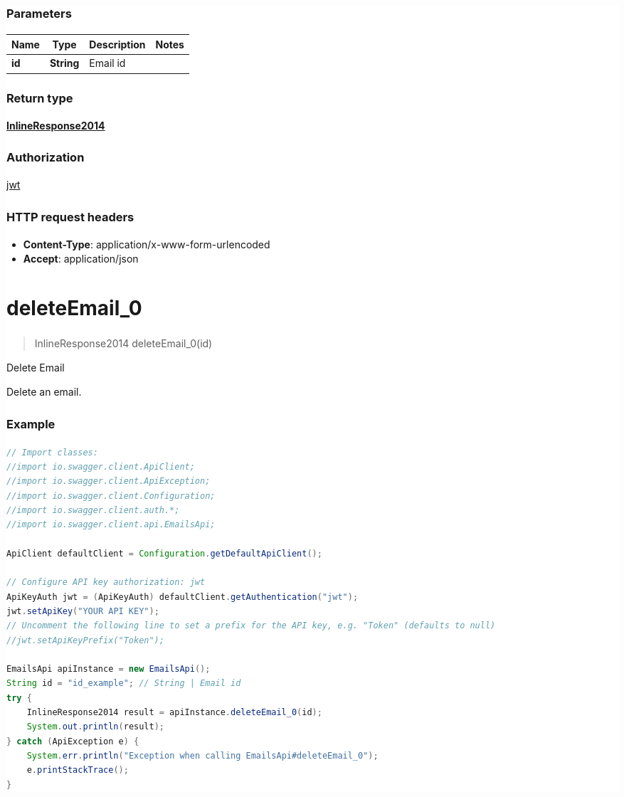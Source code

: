 
### Parameters

Name | Type | Description  | Notes
------------- | ------------- | ------------- | -------------
 **id** | **String**| Email id |

### Return type

[**InlineResponse2014**](InlineResponse2014.md)

### Authorization

[jwt](../README.md#jwt)

### HTTP request headers

 - **Content-Type**: application/x-www-form-urlencoded
 - **Accept**: application/json

<a name="deleteEmail_0"></a>
# **deleteEmail_0**
> InlineResponse2014 deleteEmail_0(id)

Delete Email

Delete an email.

### Example
```java
// Import classes:
//import io.swagger.client.ApiClient;
//import io.swagger.client.ApiException;
//import io.swagger.client.Configuration;
//import io.swagger.client.auth.*;
//import io.swagger.client.api.EmailsApi;

ApiClient defaultClient = Configuration.getDefaultApiClient();

// Configure API key authorization: jwt
ApiKeyAuth jwt = (ApiKeyAuth) defaultClient.getAuthentication("jwt");
jwt.setApiKey("YOUR API KEY");
// Uncomment the following line to set a prefix for the API key, e.g. "Token" (defaults to null)
//jwt.setApiKeyPrefix("Token");

EmailsApi apiInstance = new EmailsApi();
String id = "id_example"; // String | Email id
try {
    InlineResponse2014 result = apiInstance.deleteEmail_0(id);
    System.out.println(result);
} catch (ApiException e) {
    System.err.println("Exception when calling EmailsApi#deleteEmail_0");
    e.printStackTrace();
}
```
